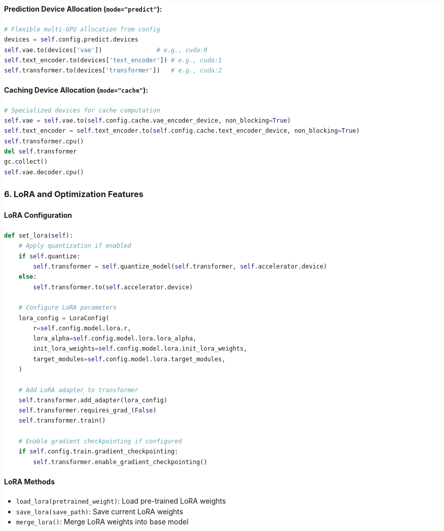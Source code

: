#### Prediction Device Allocation (`mode="predict"`):
```python
# Flexible multi-GPU allocation from config
devices = self.config.predict.devices
self.vae.to(devices['vae'])               # e.g., cuda:0
self.text_encoder.to(devices['text_encoder']) # e.g., cuda:1
self.transformer.to(devices['transformer'])   # e.g., cuda:2
```

#### Caching Device Allocation (`mode="cache"`):
```python
# Specialized devices for cache computation
self.vae = self.vae.to(self.config.cache.vae_encoder_device, non_blocking=True)
self.text_encoder = self.text_encoder.to(self.config.cache.text_encoder_device, non_blocking=True)
self.transformer.cpu()
del self.transformer
gc.collect()
self.vae.decoder.cpu()
```

### 6. LoRA and Optimization Features

#### LoRA Configuration
```python
def set_lora(self):
    # Apply quantization if enabled
    if self.quantize:
        self.transformer = self.quantize_model(self.transformer, self.accelerator.device)
    else:
        self.transformer.to(self.accelerator.device)

    # Configure LoRA parameters
    lora_config = LoraConfig(
        r=self.config.model.lora.r,
        lora_alpha=self.config.model.lora.lora_alpha,
        init_lora_weights=self.config.model.lora.init_lora_weights,
        target_modules=self.config.model.lora.target_modules,
    )

    # Add LoRA adapter to transformer
    self.transformer.add_adapter(lora_config)
    self.transformer.requires_grad_(False)
    self.transformer.train()

    # Enable gradient checkpointing if configured
    if self.config.train.gradient_checkpointing:
        self.transformer.enable_gradient_checkpointing()
```

#### LoRA Methods
- `load_lora(pretrained_weight)`: Load pre-trained LoRA weights
- `save_lora(save_path)`: Save current LoRA weights
- `merge_lora()`: Merge LoRA weights into base model
